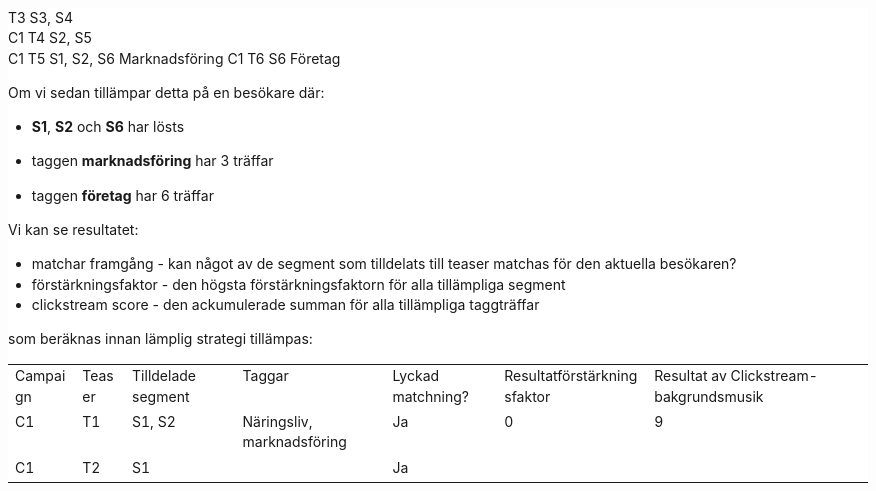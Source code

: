    <td>T3</td> 
   <td>S3, S4</td> 
   <td><br /> </td> 
  </tr> 
  <tr> 
   <td>C1 </td> 
   <td>T4</td> 
   <td>S2, S5</td> 
   <td><br /> </td> 
  </tr> 
  <tr> 
   <td>C1 </td> 
   <td>T5</td> 
   <td>S1, S2, S6</td> 
   <td>Marknadsföring</td> 
  </tr> 
  <tr> 
   <td>C1 </td> 
   <td>T6</td> 
   <td>S6</td> 
   <td>Företag<br /> </td> 
  </tr> 
 </tbody> 
</table>

Om vi sedan tillämpar detta på en besökare där:

* **S1**, **S2** och **S6** har lösts

* taggen **marknadsföring** har 3 träffar
* taggen **företag** har 6 träffar

Vi kan se resultatet:

* matchar framgång - kan något av de segment som tilldelats till teaser matchas för den aktuella besökaren?
* förstärkningsfaktor - den högsta förstärkningsfaktorn för alla tillämpliga segment
* clickstream score - den ackumulerade summan för alla tillämpliga taggträffar

som beräknas innan lämplig strategi tillämpas:

<table> 
 <tbody> 
  <tr> 
   <td>Campaign</td> 
   <td>Teaser</td> 
   <td>Tilldelade segment</td> 
   <td>Taggar </td> 
   <td>Lyckad matchning?</td> 
   <td>Resultatförstärkningsfaktor</td> 
   <td>Resultat av Clickstream-bakgrundsmusik </td> 
  </tr> 
  <tr> 
   <td>C1</td> 
   <td>T1</td> 
   <td>S1, S2</td> 
   <td>Näringsliv, marknadsföring</td> 
   <td>Ja</td> 
   <td>0</td> 
   <td>9</td> 
  </tr> 
  <tr> 
   <td>C1</td> 
   <td>T2 </td> 
   <td>S1</td> 
   <td><br /> </td> 
   <td>Ja</td> 